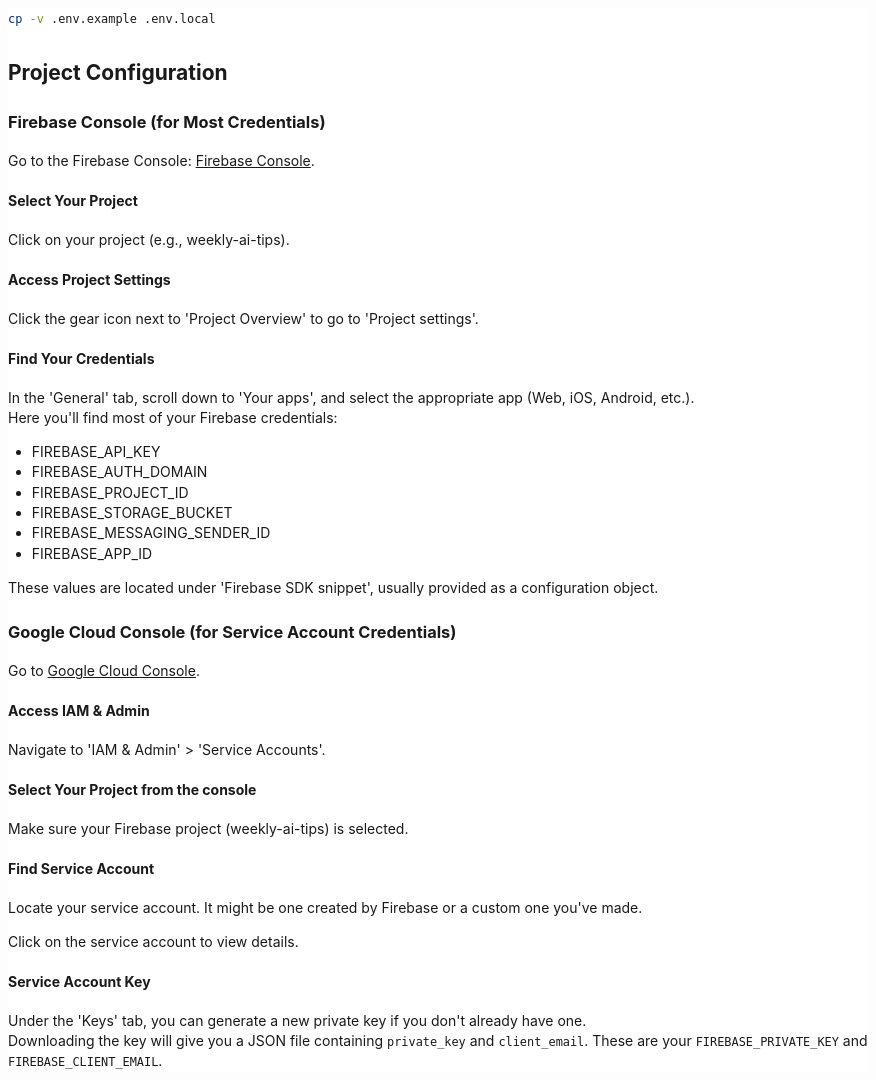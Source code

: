 ```bash
cp -v .env.example .env.local
```

## Project Configuration

### Firebase Console (for Most Credentials)

Go to the Firebase Console: [Firebase Console](https://console.firebase.google.com/).

#### Select Your Project

Click on your project (e.g., weekly-ai-tips).

#### Access Project Settings

Click the gear icon next to 'Project Overview' to go to 'Project settings'.

#### Find Your Credentials

In the 'General' tab, scroll down to 'Your apps', and select the appropriate app (Web, iOS, Android, etc.).  
Here you'll find most of your Firebase credentials:

- FIREBASE_API_KEY
- FIREBASE_AUTH_DOMAIN  
- FIREBASE_PROJECT_ID
- FIREBASE_STORAGE_BUCKET
- FIREBASE_MESSAGING_SENDER_ID
- FIREBASE_APP_ID

These values are located under 'Firebase SDK snippet', usually provided as a configuration object.

### Google Cloud Console (for Service Account Credentials)

Go to [Google Cloud Console](https://console.cloud.google.com/).

#### Access IAM & Admin

Navigate to 'IAM & Admin' > 'Service Accounts'.  

#### Select Your Project from the console

Make sure your Firebase project (weekly-ai-tips) is selected.

#### Find Service Account

Locate your service account. It might be one created by Firebase or a custom one you've made.

Click on the service account to view details.  

#### Service Account Key

Under the 'Keys' tab, you can generate a new private key if you don't already have one.  
Downloading the key will give you a JSON file containing `private_key` and `client_email`. These are your `FIREBASE_PRIVATE_KEY` and `FIREBASE_CLIENT_EMAIL`.
